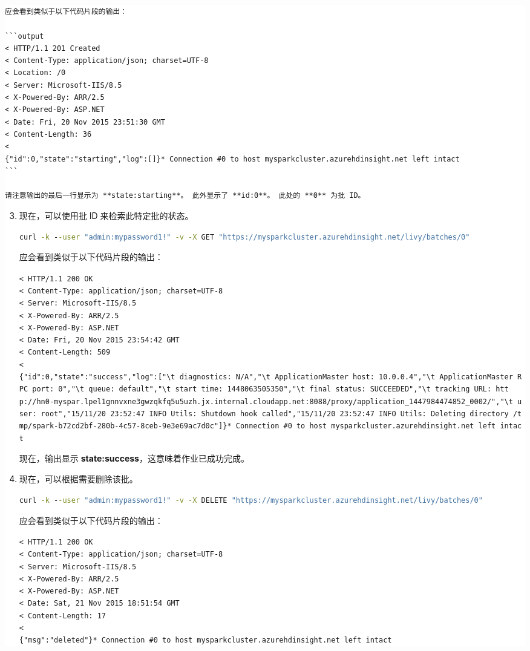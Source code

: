    应会看到类似于以下代码片段的输出：

    ```output
    < HTTP/1.1 201 Created
    < Content-Type: application/json; charset=UTF-8
    < Location: /0
    < Server: Microsoft-IIS/8.5
    < X-Powered-By: ARR/2.5
    < X-Powered-By: ASP.NET
    < Date: Fri, 20 Nov 2015 23:51:30 GMT
    < Content-Length: 36
    <
    {"id":0,"state":"starting","log":[]}* Connection #0 to host mysparkcluster.azurehdinsight.net left intact
    ```

    请注意输出的最后一行显示为 **state:starting**。 此外显示了 **id:0**。 此处的 **0** 为批 ID。

3. 现在，可以使用批 ID 来检索此特定批的状态。

    ```cmd
    curl -k --user "admin:mypassword1!" -v -X GET "https://mysparkcluster.azurehdinsight.net/livy/batches/0"
    ```

    应会看到类似于以下代码片段的输出：

    ```output
    < HTTP/1.1 200 OK
    < Content-Type: application/json; charset=UTF-8
    < Server: Microsoft-IIS/8.5
    < X-Powered-By: ARR/2.5
    < X-Powered-By: ASP.NET
    < Date: Fri, 20 Nov 2015 23:54:42 GMT
    < Content-Length: 509
    <
    {"id":0,"state":"success","log":["\t diagnostics: N/A","\t ApplicationMaster host: 10.0.0.4","\t ApplicationMaster RPC port: 0","\t queue: default","\t start time: 1448063505350","\t final status: SUCCEEDED","\t tracking URL: http://hn0-myspar.lpel1gnnvxne3gwzqkfq5u5uzh.jx.internal.cloudapp.net:8088/proxy/application_1447984474852_0002/","\t user: root","15/11/20 23:52:47 INFO Utils: Shutdown hook called","15/11/20 23:52:47 INFO Utils: Deleting directory /tmp/spark-b72cd2bf-280b-4c57-8ceb-9e3e69ac7d0c"]}* Connection #0 to host mysparkcluster.azurehdinsight.net left intact
    ```

    现在，输出显示 **state:success**，这意味着作业已成功完成。

4. 现在，可以根据需要删除该批。

    ```cmd
    curl -k --user "admin:mypassword1!" -v -X DELETE "https://mysparkcluster.azurehdinsight.net/livy/batches/0"
    ```

    应会看到类似于以下代码片段的输出：

    ```output
    < HTTP/1.1 200 OK
    < Content-Type: application/json; charset=UTF-8
    < Server: Microsoft-IIS/8.5
    < X-Powered-By: ARR/2.5
    < X-Powered-By: ASP.NET
    < Date: Sat, 21 Nov 2015 18:51:54 GMT
    < Content-Length: 17
    <
    {"msg":"deleted"}* Connection #0 to host mysparkcluster.azurehdinsight.net left intact
    ```

